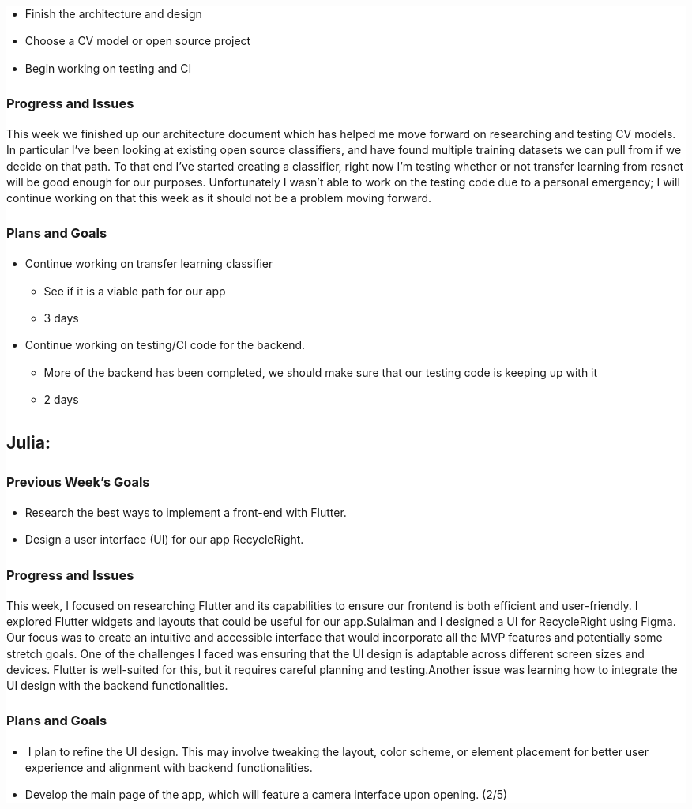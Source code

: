 *   Finish the architecture and design
    
*   Choose a CV model or open source project
    
*   Begin working on testing and CI
    

### Progress and Issues

This week we finished up our architecture document which has helped me move forward on researching and testing CV models. In particular I’ve been looking at existing open source classifiers, and have found multiple training datasets we can pull from if we decide on that path. To that end I’ve started creating a classifier, right now I’m testing whether or not transfer learning from resnet will be good enough for our purposes. Unfortunately I wasn’t able to work on the testing code due to a personal emergency; I will continue working on that this week as it should not be a problem moving forward.

### Plans and Goals

*   Continue working on transfer learning classifier
    
    *   See if it is a viable path for our app
        
    *   3 days
        
*   Continue working on testing/CI code for the backend.
    
    *   More of the backend has been completed, we should make sure that our testing code is keeping up with it
        
    *   2 days
        

Julia:
------

### Previous Week’s Goals

*   Research the best ways to implement a front-end with Flutter.
    
*   Design a user interface (UI) for our app RecycleRight.
    

### Progress and Issues

This week, I focused on researching Flutter and its capabilities to ensure our frontend is both efficient and user-friendly. I explored Flutter widgets and layouts that could be useful for our app.Sulaiman and I designed a UI for RecycleRight using Figma. Our focus was to create an intuitive and accessible interface that would incorporate all the MVP features and potentially some stretch goals. One of the challenges I faced was ensuring that the UI design is adaptable across different screen sizes and devices. Flutter is well-suited for this, but it requires careful planning and testing.Another issue was learning how to integrate the UI design with the backend functionalities. 

### Plans and Goals

*    I plan to refine the UI design. This may involve tweaking the layout, color scheme, or element placement for better user experience and alignment with backend functionalities.
    
*   Develop the main page of the app, which will feature a camera interface upon opening. (2/5)
